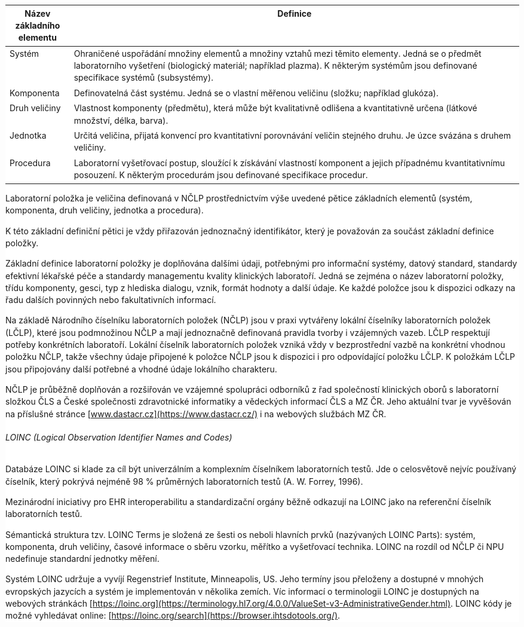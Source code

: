| **Název základního elementu** | **Definice** |
| --- | --- |
| Systém | Ohraničené uspořádání množiny elementů a množiny vztahů mezi těmito elementy. Jedná se o předmět laboratorního vyšetření (biologický materiál; například plazma). K některým systémům jsou definované specifikace systémů (subsystémy). |
| Komponenta | Definovatelná část systému. Jedná se o vlastní měřenou veličinu (složku; například glukóza). |
| Druh veličiny | Vlastnost komponenty (předmětu), která může být kvalitativně odlišena a kvantitativně určena (látkové množství, délka, barva). |
| Jednotka | Určitá veličina, přijatá konvencí pro kvantitativní porovnávání veličin stejného druhu. Je úzce svázána s druhem veličiny. |
| Procedura | Laboratorní vyšetřovací postup, sloužící k získávání vlastností komponent a jejich případnému kvantitativnímu posouzení. K některým procedurám jsou definované specifikace procedur. |

Laboratorní položka je veličina definovaná v NČLP prostřednictvím výše uvedené pětice základních elementů (systém, komponenta, druh veličiny, jednotka a procedura).

K této základní definiční pětici je vždy přiřazován jednoznačný identifikátor, který je považován za součást základní definice položky.

Základní definice laboratorní položky je doplňována dalšími údaji, potřebnými pro informační systémy, datový standard, standardy efektivní lékařské péče a standardy managementu kvality klinických laboratoří. Jedná se zejména o název laboratorní položky, třídu komponenty, gesci, typ z hlediska dialogu, vznik, formát hodnoty a další údaje. Ke každé položce jsou k dispozici odkazy na řadu dalších povinných nebo fakultativních informací.

Na základě Národního číselníku laboratorních položek (NČLP) jsou v praxi vytvářeny lokální číselníky laboratorních položek (LČLP), které jsou podmnožinou NČLP a mají jednoznačně definovaná pravidla tvorby i vzájemných vazeb. LČLP respektují potřeby konkrétních laboratoří. Lokální číselník laboratorních položek vzniká vždy v bezprostřední vazbě na konkrétní vhodnou položku NČLP, takže všechny údaje připojené k položce NČLP jsou k dispozici i pro odpovídající položku LČLP. K položkám LČLP jsou připojovány další potřebné a vhodné údaje lokálního charakteru.

NČLP je průběžně doplňován a rozšiřován ve vzájemné spolupráci odborníků z řad společností klinických oborů s laboratorní složkou ČLS a České společnosti zdravotnické informatiky a vědeckých informací ČLS a MZ ČR. Jeho aktuální tvar je vyvěšován na příslušné stránce [www.dastacr.cz](https://www.dastacr.cz/) i na webových službách MZ ČR.

###### LOINC (Logical Observation Identifier Names and Codes)

Databáze LOINC si klade za cíl být univerzálním a komplexním číselníkem laboratorních testů. Jde o celosvětově nejvíc používaný číselník, který pokrývá nejméně 98 % průměrných laboratorních testů (A. W. Forrey, 1996).

Mezinárodní iniciativy pro EHR interoperabilitu a standardizační orgány běžně odkazují na LOINC jako na referenční číselník laboratorních testů.

Sémantická struktura tzv. LOINC Terms je složená ze šesti os neboli hlavních prvků (nazývaných LOINC Parts): systém, komponenta, druh veličiny, časové informace o sběru vzorku, měřítko a vyšetřovací technika. LOINC na rozdíl od NČLP či NPU nedefinuje standardní jednotky měření.

Systém LOINC udržuje a vyvíjí Regenstrief Institute, Minneapolis, US. Jeho termíny jsou přeloženy a dostupné v mnohých evropských jazycích a systém je implementován v několika zemích. Víc informací o terminologii LOINC je dostupných na webových stránkách [https://loinc.org](https://terminology.hl7.org/4.0.0/ValueSet-v3-AdministrativeGender.html). LOINC kódy je možné vyhledávat online: [https://loinc.org/search](https://browser.ihtsdotools.org/).
